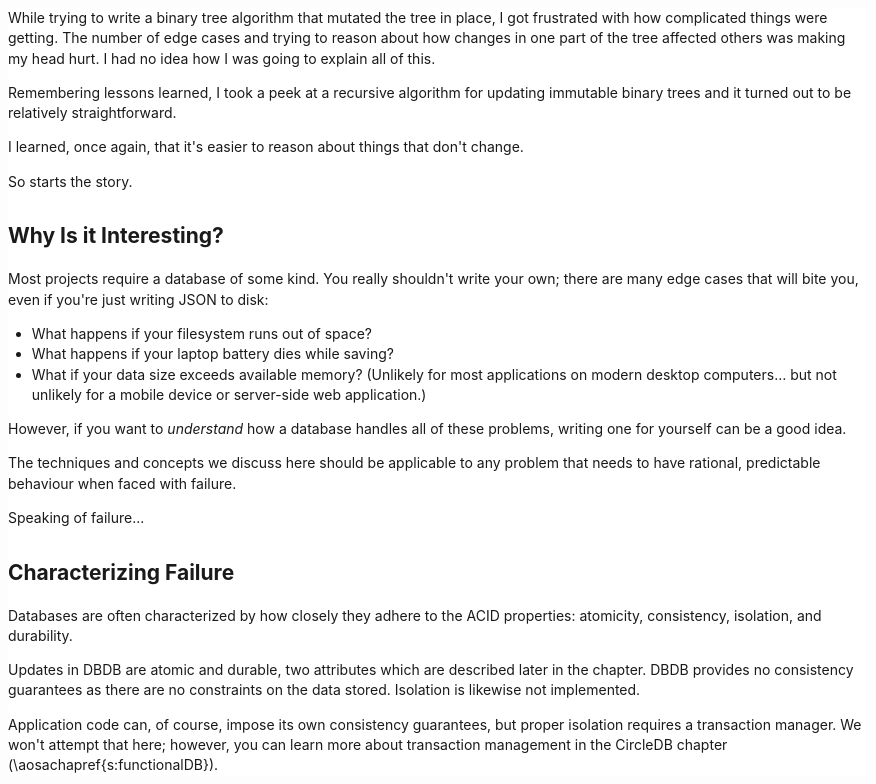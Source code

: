 While trying to write a binary tree
algorithm that mutated the tree in place, I got frustrated with how complicated
things were getting. The number of edge cases and trying to reason about how
changes in one part of the tree affected others was making my head hurt. I had
no idea how I was going to explain all of this.

Remembering lessons learned, I took a peek at a recursive algorithm for
updating immutable binary trees
and it turned out to be relatively straightforward.

I learned, once again, that it's easier to reason about things that don't change.

So starts the story.


## Why Is it Interesting?

Most projects require a database of some kind.
You really shouldn't write your own;
there are many edge cases that will bite you,
even if you're just writing JSON to disk:

* What happens if your filesystem runs out of space?
* What happens if your laptop battery dies while saving?
* What if your data size exceeds available memory?
  (Unlikely for most applications on modern desktop computers&hellip; but
  not unlikely for a mobile device or server-side web application.)

However, if you want to _understand_ how a database handles all of these
problems, writing one for yourself can be a good idea. 

The techniques and concepts we discuss here
should be applicable to any problem
that needs to have rational, predictable behaviour
when faced with failure.

Speaking of failure...


## Characterizing Failure

Databases are often characterized by how closely they adhere to
the ACID properties:
atomicity, consistency, isolation, and durability.

Updates in DBDB are atomic and durable,
two attributes which are described later in the chapter.
DBDB provides no consistency guarantees
as there are no constraints on the data stored.
Isolation is likewise not implemented.

<latex>
Application code can, of course, impose its own consistency guarantees, but
proper isolation requires a transaction manager. We won't attempt that here;
however, you can learn more about transaction management in the CircleDB
chapter (\aosachapref{s:functionalDB}). 
</latex>
